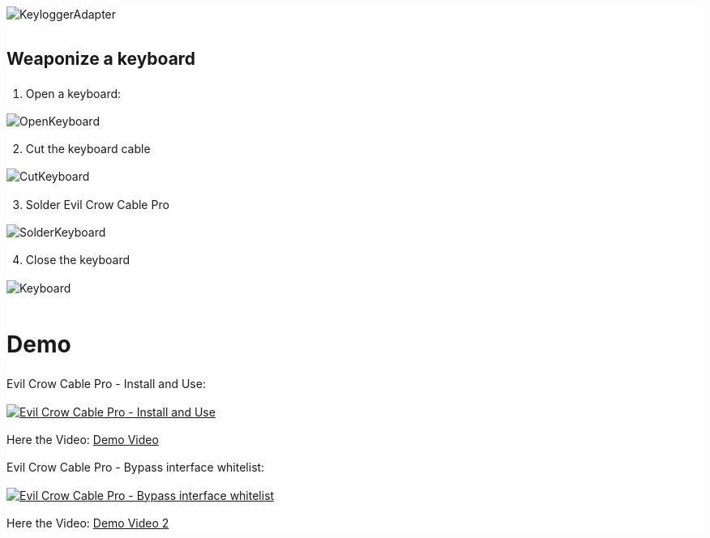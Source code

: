 ![KeyloggerAdapter](https://github.com/joelsernamoreno/EvilCrowCable-Pro/blob/main/images/keyloggeradapter.jpg)

## Weaponize a keyboard

1. Open a keyboard:

![OpenKeyboard](https://github.com/joelsernamoreno/EvilCrowCable-Pro/blob/main/images/openkeyboard.jpeg)

2. Cut the keyboard cable

![CutKeyboard](https://github.com/joelsernamoreno/EvilCrowCable-Pro/blob/main/images/cutkeyboard.jpeg)

3. Solder Evil Crow Cable Pro

![SolderKeyboard](https://github.com/joelsernamoreno/EvilCrowCable-Pro/blob/main/images/solderkeyboard.jpg)

4. Close the keyboard

![Keyboard](https://github.com/joelsernamoreno/EvilCrowCable-Pro/blob/main/images/keyboard.jpeg)

# Demo

Evil Crow Cable Pro - Install and Use: 

[![Evil Crow Cable Pro - Install and Use](https://github.com/joelsernamoreno/EvilCrowCable-Pro/blob/main/images/demo.png)](https://www.youtube.com/watch?v=VTjJ4ayRw1Q)

Here the Video: [Demo Video](https://www.youtube.com/watch?v=VTjJ4ayRw1Q)

Evil Crow Cable Pro - Bypass interface whitelist:

[![Evil Crow Cable Pro - Bypass interface whitelist](https://github.com/joelsernamoreno/EvilCrowCable-Pro/blob/main/images/demo2.png)](https://www.youtube.com/watch?v=sc4aZd3XP70)

Here the Video: [Demo Video 2](https://www.youtube.com/watch?v=sc4aZd3XP70)
